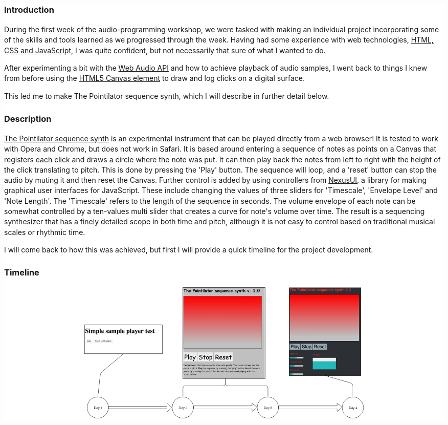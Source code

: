 ### Introduction
During the first week of the audio-programming workshop, we were tasked with making an individual project incorporating some of the skills and tools learned as we progressed through the week. Having had some experience with web technologies, [HTML, CSS and JavaScript](https://www.w3.org/wiki/The_web_standards_model_-_HTML_CSS_and_JavaScript), I was quite confident, but not necessarily that sure of what I wanted to do. 

After experimenting a bit with the [Web Audio API](https://developer.mozilla.org/en-US/docs/Web/API/Web_Audio_API) and how to achieve playback of audio samples, I went back to things I knew from before using the [HTML5 Canvas element](https://www.w3schools.com/html/html5_canvas.asp) to draw and log clicks on a digital surface.

This led me to make The Pointilator sequence synth, which I will describe in further detail below. 

### Description 
[The Pointilator sequence synth](http://folk.ntnu.no/eigilaa/public_html/webaudio/index.2.html) is an experimental instrument that can be played directly from a web browser! It is tested to work with Opera and Chrome, but does not work in Safari.
	It is based around entering a sequence of notes as points on a Canvas that registers each click and draws a circle where the note was put. It can then play back the notes from left to right with the height of the click translating to pitch. This is done by pressing the 'Play' button. The sequence will loop, and a 'reset' button can stop the audio by muting it and then reset the Canvas. 
	Further control is added by using controllers from [NexusUI](https://nexus-js.github.io/ui/), a library for making graphical user interfaces for JavaScript. These include changing the values of three sliders for 'Timescale', 'Envelope Level' and 'Note Length'. The 'Timescale' refers to the length of the sequence in seconds. The volume envelope of each note can be somewhat controlled by a ten-values multi slider that creates a curve for note's volume over time.
  The result is a sequencing synthesizer that has a finely detailed scope in both time and pitch, although it is not easy to control based on traditional musical scales or rhythmic time.

I will come back to how this was achieved, but first I will provide a quick timeline for the project development.

### Timeline

<figure align="middle">
<img src="/assets/img/pointilatordiagram.png" alt="Diagram showing the development of the project over 4 days." width="70%">
</figure>
